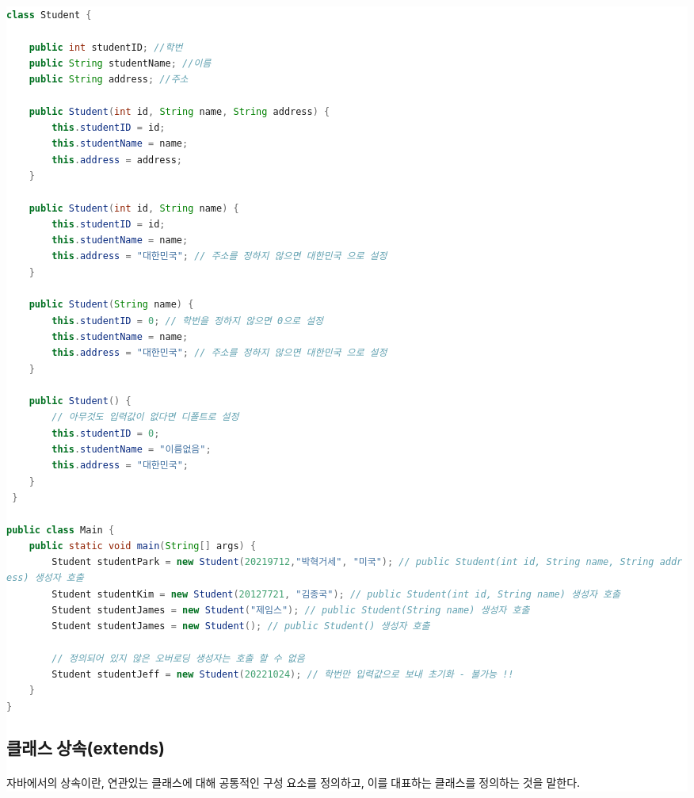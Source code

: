 ```java
class Student {

	public int studentID; //학번
	public String studentName; //이름
	public String address; //주소

    public Student(int id, String name, String address) {
		this.studentID = id;
		this.studentName = name;
        this.address = address;
	}

	public Student(int id, String name) {
		this.studentID = id;
		this.studentName = name;
        this.address = "대한민국"; // 주소를 정하지 않으면 대한민국 으로 설정
	}

	public Student(String name) {
        this.studentID = 0; // 학번을 정하지 않으면 0으로 설정
		this.studentName = name;
        this.address = "대한민국"; // 주소를 정하지 않으면 대한민국 으로 설정
	}

    public Student() {
    	// 아무것도 입력값이 없다면 디폴트로 설정
        this.studentID = 0;
		this.studentName = "이름없음";
        this.address = "대한민국";
	}
 }

public class Main {
	public static void main(String[] args) {
        Student studentPark = new Student(20219712,"박혁거세", "미국"); // public Student(int id, String name, String address) 생성자 호출
		Student studentKim = new Student(20127721, "김종국"); // public Student(int id, String name) 생성자 호출
        Student studentJames = new Student("제임스"); // public Student(String name) 생성자 호출
		Student studentJames = new Student(); // public Student() 생성자 호출

        // 정의되어 있지 않은 오버로딩 생성자는 호출 할 수 없음
        Student studentJeff = new Student(20221024); // 학번만 입력값으로 보내 초기화 - 불가능 !!
	}
}
```

## 클래스 상속(extends)

자바에서의 상속이란, 연관있는 클래스에 대해 공통적인 구성 요소를 정의하고, 이를 대표하는 클래스를 정의하는 것을 말한다.
